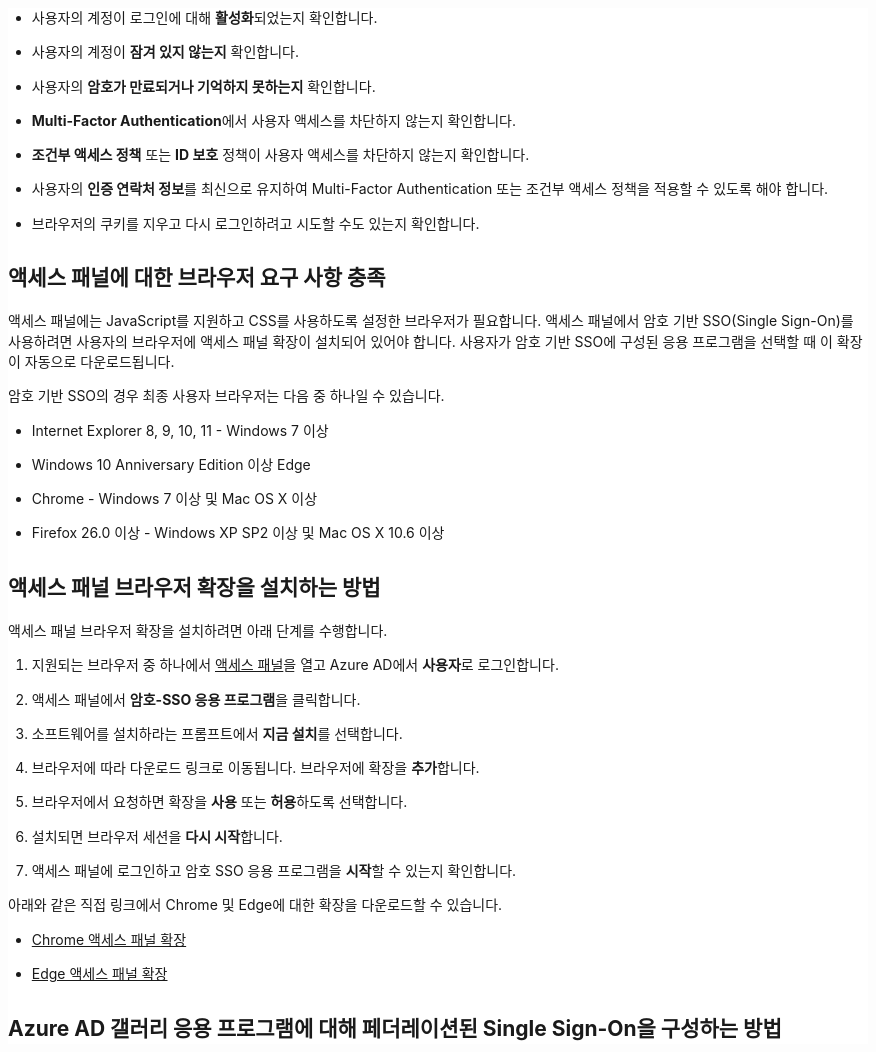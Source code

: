 -   사용자의 계정이 로그인에 대해 **활성화**되었는지 확인합니다.

-   사용자의 계정이 **잠겨 있지 않는지** 확인합니다.

-   사용자의 **암호가 만료되거나 기억하지 못하는지** 확인합니다.

-   **Multi-Factor Authentication**에서 사용자 액세스를 차단하지 않는지 확인합니다.

-   **조건부 액세스 정책** 또는 **ID 보호** 정책이 사용자 액세스를 차단하지 않는지 확인합니다.

-   사용자의 **인증 연락처 정보**를 최신으로 유지하여 Multi-Factor Authentication 또는 조건부 액세스 정책을 적용할 수 있도록 해야 합니다.

-   브라우저의 쿠키를 지우고 다시 로그인하려고 시도할 수도 있는지 확인합니다.

## <a name="meeting-browser-requirements-for-the-access-panel"></a>액세스 패널에 대한 브라우저 요구 사항 충족

액세스 패널에는 JavaScript를 지원하고 CSS를 사용하도록 설정한 브라우저가 필요합니다. 액세스 패널에서 암호 기반 SSO(Single Sign-On)를 사용하려면 사용자의 브라우저에 액세스 패널 확장이 설치되어 있어야 합니다. 사용자가 암호 기반 SSO에 구성된 응용 프로그램을 선택할 때 이 확장이 자동으로 다운로드됩니다.

암호 기반 SSO의 경우 최종 사용자 브라우저는 다음 중 하나일 수 있습니다.

-   Internet Explorer 8, 9, 10, 11 - Windows 7 이상

-   Windows 10 Anniversary Edition 이상 Edge

-   Chrome - Windows 7 이상 및 Mac OS X 이상

-   Firefox 26.0 이상 - Windows XP SP2 이상 및 Mac OS X 10.6 이상

## <a name="how-to-install-the-access-panel-browser-extension"></a>액세스 패널 브라우저 확장을 설치하는 방법

액세스 패널 브라우저 확장을 설치하려면 아래 단계를 수행합니다.

1.  지원되는 브라우저 중 하나에서 [액세스 패널](https://myapps.microsoft.com)을 열고 Azure AD에서 **사용자**로 로그인합니다.

2.  액세스 패널에서 **암호-SSO 응용 프로그램**을 클릭합니다.

3.  소프트웨어를 설치하라는 프롬프트에서 **지금 설치**를 선택합니다.

4.  브라우저에 따라 다운로드 링크로 이동됩니다. 브라우저에 확장을 **추가**합니다.

5.  브라우저에서 요청하면 확장을 **사용** 또는 **허용**하도록 선택합니다.

6.  설치되면 브라우저 세션을 **다시 시작**합니다.

7.  액세스 패널에 로그인하고 암호 SSO 응용 프로그램을 **시작**할 수 있는지 확인합니다.

아래와 같은 직접 링크에서 Chrome 및 Edge에 대한 확장을 다운로드할 수 있습니다.

-   [Chrome 액세스 패널 확장](https://chrome.google.com/webstore/detail/access-panel-extension/ggjhpefgjjfobnfoldnjipclpcfbgbhl)

-   [Edge 액세스 패널 확장](https://www.microsoft.com/store/apps/9pc9sckkzk84)

## <a name="how-to-configure-federated-single-sign-on-for-an-azure-ad-gallery-application"></a>Azure AD 갤러리 응용 프로그램에 대해 페더레이션된 Single Sign-On을 구성하는 방법
